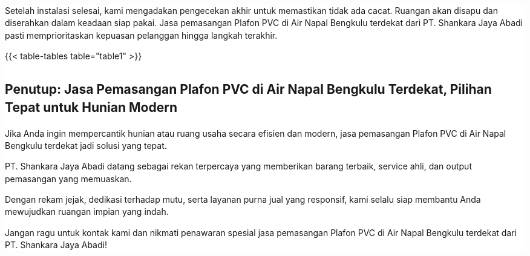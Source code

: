 Setelah instalasi selesai, kami mengadakan pengecekan akhir untuk memastikan tidak ada cacat. Ruangan akan disapu dan diserahkan dalam keadaan siap pakai. Jasa pemasangan Plafon PVC di Air Napal Bengkulu terdekat dari PT. Shankara Jaya Abadi pasti memprioritaskan kepuasan pelanggan hingga langkah terakhir.

{{< table-tables table="table1" >}}

## Penutup: Jasa Pemasangan Plafon PVC di Air Napal Bengkulu Terdekat, Pilihan Tepat untuk Hunian Modern

Jika Anda ingin mempercantik hunian atau ruang usaha secara efisien dan modern, jasa pemasangan Plafon PVC di Air Napal Bengkulu terdekat jadi solusi yang tepat.

PT. Shankara Jaya Abadi datang sebagai rekan terpercaya yang memberikan barang terbaik, service ahli, dan output pemasangan yang memuaskan.

Dengan rekam jejak, dedikasi terhadap mutu, serta layanan purna jual yang responsif, kami selalu siap membantu Anda mewujudkan ruangan impian yang indah.

Jangan ragu untuk kontak kami dan nikmati penawaran spesial jasa pemasangan Plafon PVC di Air Napal Bengkulu terdekat dari PT. Shankara Jaya Abadi!